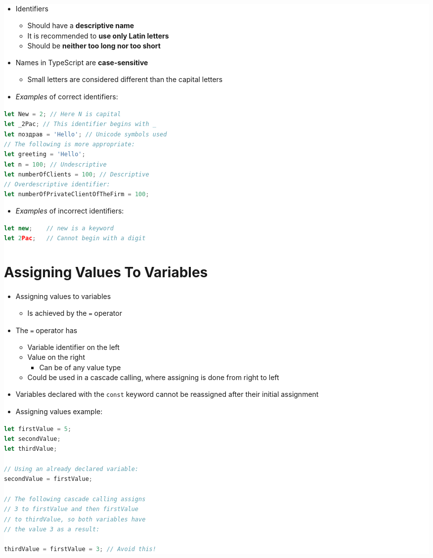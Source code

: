 



- Identifiers
  - Should have a **descriptive name**
  - It is recommended to **use only Latin letters**
  - Should be **neither too long nor too short**
- Names in TypeScript are **case-sensitive**
  - Small letters are considered different than the capital letters



- _Examples_ of correct identifiers:

```js
let New = 2; // Here N is capital
let _2Pac; // This identifier begins with _
let поздрав = 'Hello'; // Unicode symbols used
// The following is more appropriate:
let greeting = 'Hello';
let n = 100; // Undescriptive
let numberOfClients = 100; // Descriptive
// Overdescriptive identifier:
let numberOfPrivateClientOfTheFirm = 100;
```
- _Examples_ of incorrect identifiers:

```js
let new;	// new is a keyword
let 2Pac;	// Cannot begin with a digit
```





# <a id="assigning"></a>Assigning Values To Variables





- Assigning values to variables
  - Is achieved by the `=` operator
- The `=` operator has
  - Variable identifier on the left
  - Value on the right
    - Can be of any value type
  - Could be used in a cascade calling, where assigning is done from right to left
- Variables declared with the `const` keyword cannot be reassigned after their initial assignment





- Assigning values example:

```js
let firstValue = 5;
let secondValue;
let thirdValue;

// Using an already declared variable:
secondValue = firstValue;

// The following cascade calling assigns
// 3 to firstValue and then firstValue
// to thirdValue, so both variables have
// the value 3 as a result:

thirdValue = firstValue = 3; // Avoid this!
```
